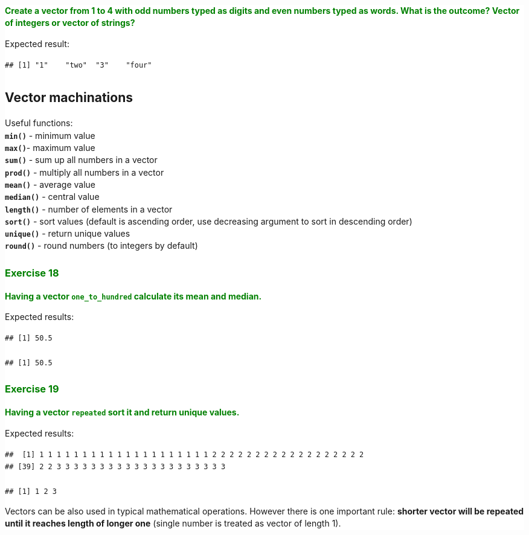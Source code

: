 <span style="color: green">**Create a vector from 1 to 4 with odd
numbers typed as digits and even numbers typed as words. What is the
outcome? Vector of integers or vector of strings?**</spam>

Expected result:

    ## [1] "1"    "two"  "3"    "four"

## Vector machinations

Useful functions:  
**`min()`** - minimum value  
**`max()`**- maximum value  
**`sum()`** - sum up all numbers in a vector  
**`prod()`** - multiply all numbers in a vector  
**`mean()`** - average value  
**`median()`** - central value  
**`length()`** - number of elements in a vector  
**`sort()`** - sort values (default is ascending order, use decreasing
argument to sort in descending order)  
**`unique()`** - return unique values  
**`round()`** - round numbers (to integers by default)

### <span style="color: green">**Exercise 18**</span>

<span style="color: green">**Having a vector `one_to_hundred` calculate
its mean and median.**</span>

Expected results:

    ## [1] 50.5

    ## [1] 50.5

### <span style="color: green">**Exercise 19**</span>

<span style="color: green">**Having a vector `repeated` sort it and
return unique values.**</span>

Expected results:

    ##  [1] 1 1 1 1 1 1 1 1 1 1 1 1 1 1 1 1 1 1 1 1 2 2 2 2 2 2 2 2 2 2 2 2 2 2 2 2 2 2
    ## [39] 2 2 3 3 3 3 3 3 3 3 3 3 3 3 3 3 3 3 3 3 3 3

    ## [1] 1 2 3

Vectors can be also used in typical mathematical operations. However
there is one important rule: **shorter vector will be repeated until it
reaches length of longer one** (single number is treated as vector of
length 1).
